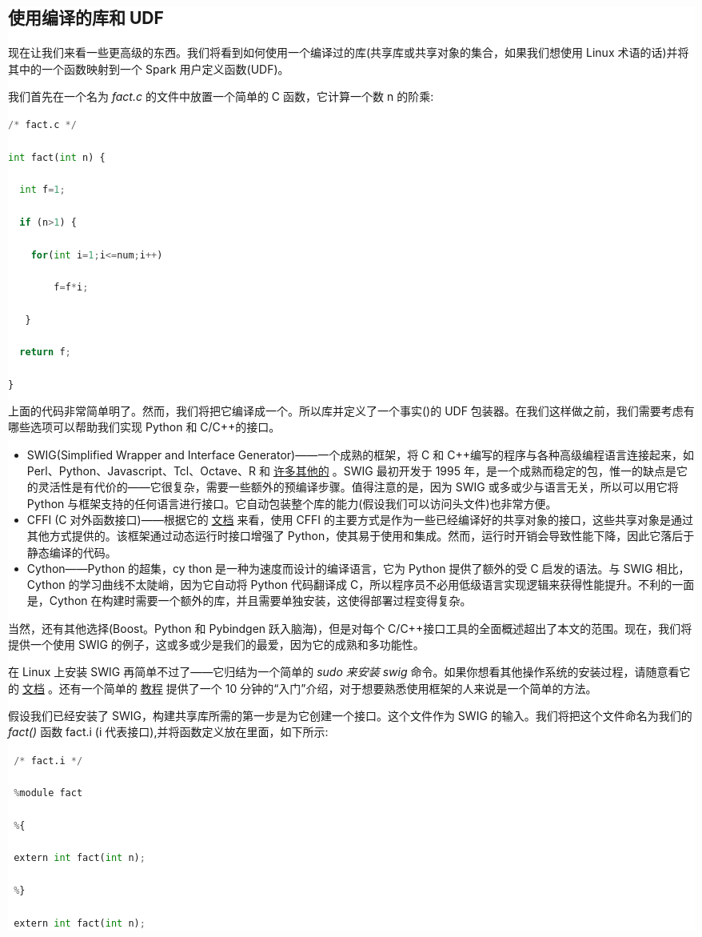 ## 使用编译的库和 UDF

现在让我们来看一些更高级的东西。我们将看到如何使用一个编译过的库(共享库或共享对象的集合，如果我们想使用 Linux 术语的话)并将其中的一个函数映射到一个 Spark 用户定义函数(UDF)。

我们首先在一个名为 *fact.c* 的文件中放置一个简单的 C 函数，它计算一个数 n 的阶乘:

```py
/* fact.c */

int fact(int n) {

  int f=1;

  if (n>1) {

    for(int i=1;i<=num;i++)

        f=f*i;

   }

  return f;

}
```

上面的代码非常简单明了。然而，我们将把它编译成一个。所以库并定义了一个事实()的 UDF 包装器。在我们这样做之前，我们需要考虑有哪些选项可以帮助我们实现 Python 和 C/C++的接口。

*   SWIG(Simplified Wrapper and Interface Generator)——一个成熟的框架，将 C 和 C++编写的程序与各种高级编程语言连接起来，如 Perl、Python、Javascript、Tcl、Octave、R 和 [许多其他的](http://www.swig.org/compat.html#SupportedLanguages) 。SWIG 最初开发于 1995 年，是一个成熟而稳定的包，惟一的缺点是它的灵活性是有代价的——它很复杂，需要一些额外的预编译步骤。值得注意的是，因为 SWIG 或多或少与语言无关，所以可以用它将 Python 与框架支持的任何语言进行接口。它自动包装整个库的能力(假设我们可以访问头文件)也非常方便。
*   CFFI (C 对外函数接口)——根据它的 [文档](https://cffi.readthedocs.io/en/latest/overview.html#overview) 来看，使用 CFFI 的主要方式是作为一些已经编译好的共享对象的接口，这些共享对象是通过其他方式提供的。该框架通过动态运行时接口增强了 Python，使其易于使用和集成。然而，运行时开销会导致性能下降，因此它落后于静态编译的代码。
*   Cython——Python 的超集，cy thon 是一种为速度而设计的编译语言，它为 Python 提供了额外的受 C 启发的语法。与 SWIG 相比，Cython 的学习曲线不太陡峭，因为它自动将 Python 代码翻译成 C，所以程序员不必用低级语言实现逻辑来获得性能提升。不利的一面是，Cython 在构建时需要一个额外的库，并且需要单独安装，这使得部署过程变得复杂。

当然，还有其他选择(Boost。Python 和 Pybindgen 跃入脑海)，但是对每个 C/C++接口工具的全面概述超出了本文的范围。现在，我们将提供一个使用 SWIG 的例子，这或多或少是我们的最爱，因为它的成熟和多功能性。

在 Linux 上安装 SWIG 再简单不过了——它归结为一个简单的 *sudo 来安装 swig* 命令。如果你想看其他操作系统的安装过程，请随意看它的 [文档](http://www.swig.org/Doc4.0/SWIGDocumentation.html) 。还有一个简单的 [教程](http://www.swig.org/tutorial.html) 提供了一个 10 分钟的“入门”介绍，对于想要熟悉使用框架的人来说是一个简单的方法。

假设我们已经安装了 SWIG，构建共享库所需的第一步是为它创建一个接口。这个文件作为 SWIG 的输入。我们将把这个文件命名为我们的 *fact()* 函数 fact.i (i 代表接口),并将函数定义放在里面，如下所示:

```py
 /* fact.i */

 %module fact

 %{

 extern int fact(int n);

 %}

 extern int fact(int n);

```
